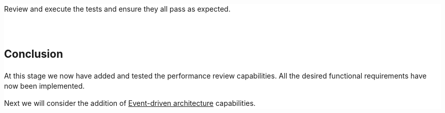 Review and execute the tests and ensure they all pass as expected.

<br/>

## Conclusion

At this stage we now have added and tested the performance review capabilities. All the desired functional requirements have now been implemented.

Next we will consider the addition of [Event-driven architecture](./../README.md#Event-driven-architecture-implementation) capabilities.
